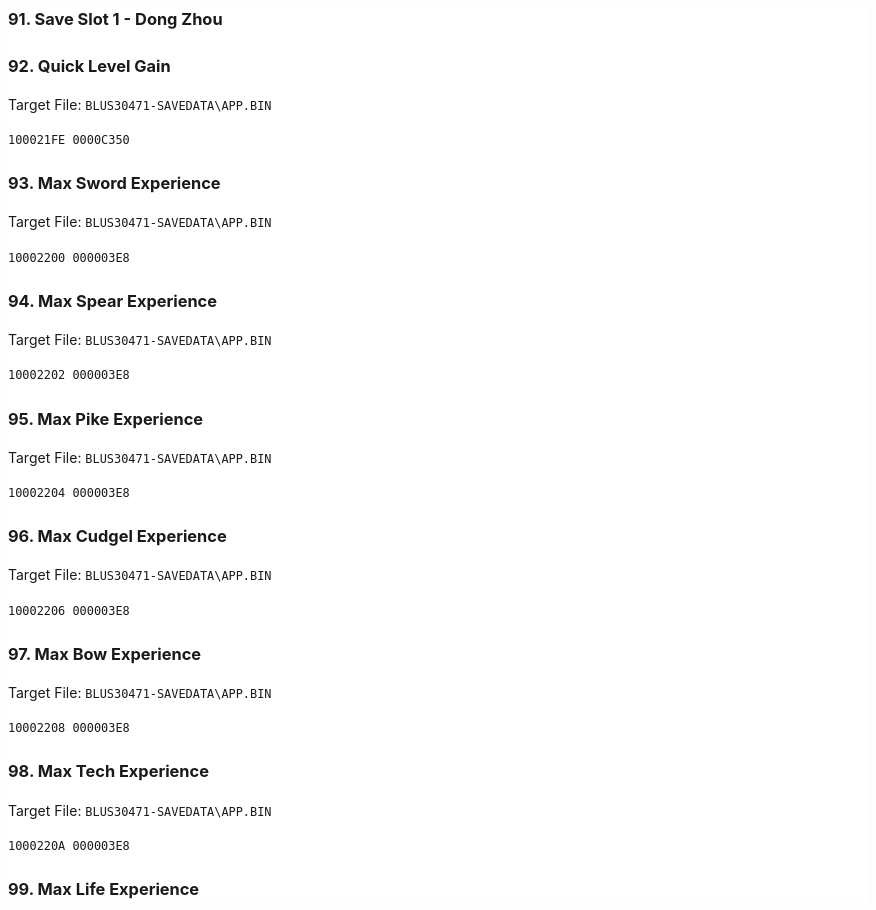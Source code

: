 ### 91. Save Slot 1 - Dong Zhou
### 92. Quick Level Gain

Target File: `BLUS30471-SAVEDATA\APP.BIN`

```
100021FE 0000C350
```

### 93. Max Sword Experience

Target File: `BLUS30471-SAVEDATA\APP.BIN`

```
10002200 000003E8
```

### 94. Max Spear Experience

Target File: `BLUS30471-SAVEDATA\APP.BIN`

```
10002202 000003E8
```

### 95. Max Pike Experience

Target File: `BLUS30471-SAVEDATA\APP.BIN`

```
10002204 000003E8
```

### 96. Max Cudgel Experience

Target File: `BLUS30471-SAVEDATA\APP.BIN`

```
10002206 000003E8
```

### 97. Max Bow Experience

Target File: `BLUS30471-SAVEDATA\APP.BIN`

```
10002208 000003E8
```

### 98. Max Tech Experience

Target File: `BLUS30471-SAVEDATA\APP.BIN`

```
1000220A 000003E8
```

### 99. Max Life Experience

